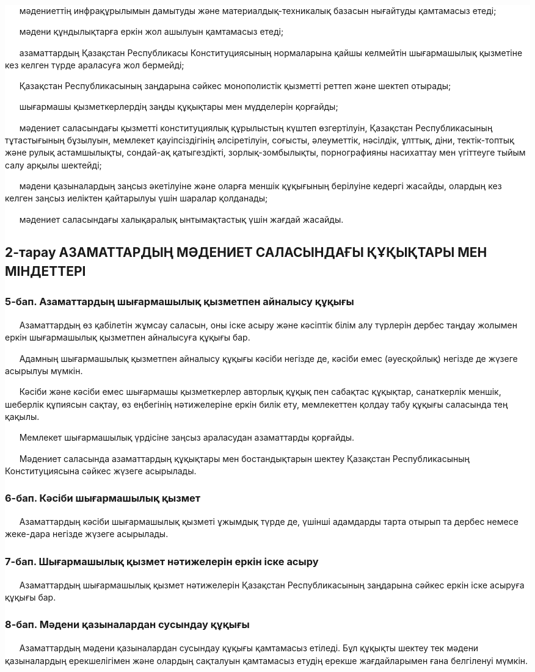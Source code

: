       мәдениеттiң инфрақұрылымын дамытуды және материалдық-техникалық базасын нығайтуды қамтамасыз етедi;

      мәдени құндылықтарға еркiн жол ашылуын қамтамасыз етедi;

      азаматтардың Қазақстан Республикасы Конституциясының нормаларына қайшы келмейтiн шығармашылық қызметiне кез келген түрде араласуға жол бермейдi;

      Қазақстан Республикасының заңдарына сәйкес монополистiк қызметтi реттеп және шектеп отырады;

      шығармашы қызметкерлердiң заңды құқықтары мен мүдделерiн қорғайды;

      мәдениет саласындағы қызметтi конституциялық құрылыстың күштеп өзгертiлуiн, Қазақстан Республикасының тұтастығының бұзылуын, мемлекет қауiпсiздiгiнiң әлсiретiлуiн, соғысты, әлеуметтiк, нәсiлдiк, ұлттық, дiни, тектiк-топтық және рулық астамшылықты, сондай-ақ қатыгездiктi, зорлық-зомбылықты, порнографияны насихаттау мен үгiттеуге тыйым салу арқылы шектейдi;

      мәдени қазыналардың заңсыз әкетiлуiне және оларға меншiк құқығының берiлуiне кедергi жасайды, олардың кез келген заңсыз иелiктен қайтарылуы үшiн шаралар қолданады;

      мәдениет саласындағы халықаралық ынтымақтастық үшiн жағдай жасайды.

## 2-тарау АЗАМАТТАРДЫҢ МӘДЕНИЕТ САЛАСЫНДАҒЫ ҚҰҚЫҚТАРЫ МЕН МIНДЕТТЕРI

### 5-бап. Азаматтардың шығармашылық қызметпен айналысу құқығы

      Азаматтардың өз қабiлетiн жұмсау саласын, оны iске асыру және кәсiптiк бiлiм алу түрлерiн дербес таңдау жолымен еркiн шығармашылық қызметпен айналысуға құқығы бар.

      Адамның шығармашылық қызметпен айналысу құқығы кәсiби негiзде де, кәсiби емес (әуесқойлық) негiзде де жүзеге асырылуы мүмкiн.

      Кәсiби және кәсiби емес шығармашы қызметкерлер авторлық құқық пен сабақтас құқықтар, санаткерлiк меншiк, шеберлiк құпиясын сақтау, өз еңбегiнiң нәтижелерiне еркiн билiк ету, мемлекеттен қолдау табу құқығы саласында тең қақылы.

      Мемлекет шығармашылық үрдiсiне заңсыз араласудан азаматтарды қорғайды.

      Мәдениет саласында азаматтардың құқықтары мен бостандықтарын шектеу Қазақстан Республикасының Конституциясына сәйкес жүзеге асырылады.

### 6-бап. Кәсiби шығармашылық қызмет

      Азаматтардың кәсiби шығармашылық қызметi ұжымдық түрде де, үшiншi адамдарды тарта отырып та дербес немесе жеке-дара негiзде жүзеге асырылады.

### 7-бап. Шығармашылық қызмет нәтижелерiн еркiн iске асыру

      Азаматтардың шығармашылық қызмет нәтижелерiн Қазақстан Республикасының заңдарына сәйкес еркiн iске асыруға құқығы бар.

### 8-бап. Мәдени қазыналардан сусындау құқығы

      Азаматтардың мәдени қазыналардан сусындау құқығы қамтамасыз етiледi. Бұл құқықты шектеу тек мәдени қазыналардың ерекшелiгiмен және олардың сақталуын қамтамасыз етудiң ерекше жағдайларымен ғана белгiленуi мүмкiн.
